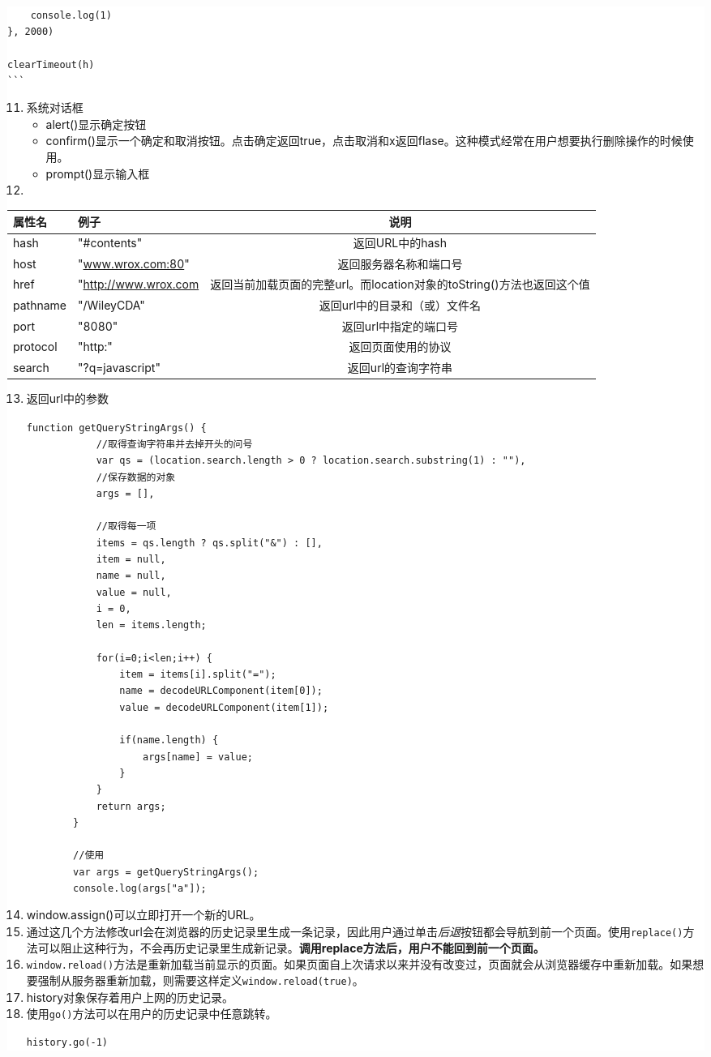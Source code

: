         console.log(1)
    }, 2000)

    clearTimeout(h)
    ```
11. 系统对话框
    * alert()显示确定按钮
    * confirm()显示一个确定和取消按钮。点击确定返回true，点击取消和x返回flase。这种模式经常在用户想要执行删除操作的时候使用。
    * prompt()显示输入框
12. 
| 属性名   | 例子                 |                             说明                             |
| :------- | :------------------- | :----------------------------------------------------------: |
| hash     | "#contents"          |                       返回URL中的hash                        |
| host     | "www.wrox.com:80"    |                    返回服务器名称和端口号                    |
| href     | "http://www.wrox.com | 返回当前加载页面的完整url。而location对象的toString()方法也返回这个值 |
| pathname | "/WileyCDA"          |                返回url中的目录和（或）文件名                 |
| port     | "8080"               |                    返回url中指定的端口号                     |
| protocol | "http:"              |                      返回页面使用的协议                      |
| search   | "?q=javascript"      |                     返回url的查询字符串                      |

13. 返回url中的参数
    ```
    function getQueryStringArgs() {
                //取得查询字符串并去掉开头的问号
                var qs = (location.search.length > 0 ? location.search.substring(1) : ""),
                //保存数据的对象
                args = [],
                
                //取得每一项
                items = qs.length ? qs.split("&") : [],
                item = null,
                name = null,
                value = null,
                i = 0,
                len = items.length;

                for(i=0;i<len;i++) {
                    item = items[i].split("=");
                    name = decodeURLComponent(item[0]);
                    value = decodeURLComponent(item[1]);

                    if(name.length) {
                        args[name] = value;
                    }
                }
                return args;
            }

            //使用
            var args = getQueryStringArgs();
            console.log(args["a"]);
    ```
14. window.assign()可以立即打开一个新的URL。
15. 通过这几个方法修改url会在浏览器的历史记录里生成一条记录，因此用户通过单击*后退*按钮都会导航到前一个页面。使用`replace()`方法可以阻止这种行为，不会再历史记录里生成新记录。**调用replace方法后，用户不能回到前一个页面。**
16. `window.reload()`方法是重新加载当前显示的页面。如果页面自上次请求以来并没有改变过，页面就会从浏览器缓存中重新加载。如果想要强制从服务器重新加载，则需要这样定义`window.reload(true)`。
17. history对象保存着用户上网的历史记录。
18. 使用`go()`方法可以在用户的历史记录中任意跳转。
    ```
    history.go(-1)